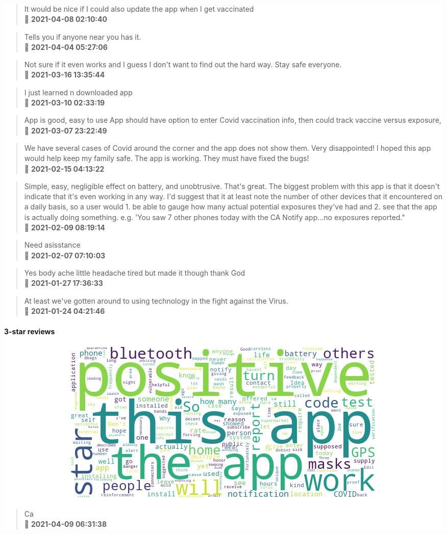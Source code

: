 > It would be nice if I could also update the app when I get vaccinated<br> :date: __2021-04-08 02:10:40__

> Tells you if anyone near you has it.<br> :date: __2021-04-04 05:27:06__

> Not sure if it even works and I guess I don't want to find out the hard way. Stay safe everyone.<br> :date: __2021-03-16 13:35:44__

> I just learned n downloaded app<br> :date: __2021-03-10 02:33:19__

> App is good, easy to use App should have option to enter Covid vaccination info, then could track vaccine versus exposure,<br> :date: __2021-03-07 23:22:49__

> We have several cases of Covid around the corner and the app does not show them. Very disappointed! I hoped this app would help keep my family safe. The app is working. They must have fixed the bugs!<br> :date: __2021-02-15 04:13:22__

> Simple, easy, negligible effect on battery, and unobtrusive. That's great. The biggest problem with this app is that it doesn't indicate that it's even working in any way. I'd suggest that it at least note the number of other devices that it encountered on a daily basis, so a user would 1. be able to gauge how many actual potential exposures they've had and 2. see that the app is actually doing something. e.g. 'You saw 7 other phones today with the CA Notify app...no exposures reported."<br> :date: __2021-02-09 08:19:14__

> Need asisstance<br> :date: __2021-02-07 07:10:03__

> Yes body ache little headache tired but made it though thank God<br> :date: __2021-01-27 17:36:33__

> At least we've gotten around to using technology in the fight against the Virus.<br> :date: __2021-01-24 04:21:46__



#### 3-star reviews

<p align="center">
<img src="3_star_reviews_wordcloud.png" alt="gov.ca.covid19.exposurenotifications 3 reviews"/>
</p>

> Ca<br> :date: __2021-04-09 06:31:38__
